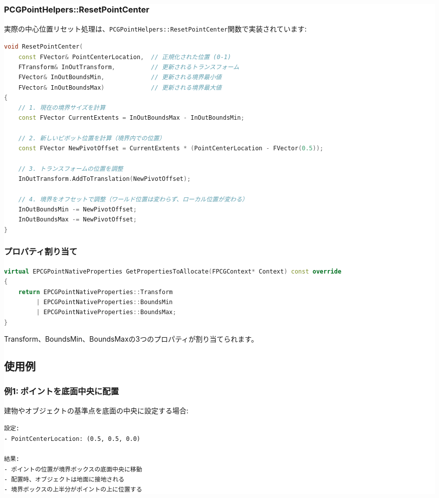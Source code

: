 ### PCGPointHelpers::ResetPointCenter

実際の中心位置リセット処理は、`PCGPointHelpers::ResetPointCenter`関数で実装されています:

```cpp
void ResetPointCenter(
    const FVector& PointCenterLocation,  // 正規化された位置 (0-1)
    FTransform& InOutTransform,          // 更新されるトランスフォーム
    FVector& InOutBoundsMin,             // 更新される境界最小値
    FVector& InOutBoundsMax)             // 更新される境界最大値
{
    // 1. 現在の境界サイズを計算
    const FVector CurrentExtents = InOutBoundsMax - InOutBoundsMin;

    // 2. 新しいピボット位置を計算（境界内での位置）
    const FVector NewPivotOffset = CurrentExtents * (PointCenterLocation - FVector(0.5));

    // 3. トランスフォームの位置を調整
    InOutTransform.AddToTranslation(NewPivotOffset);

    // 4. 境界をオフセットで調整（ワールド位置は変わらず、ローカル位置が変わる）
    InOutBoundsMin -= NewPivotOffset;
    InOutBoundsMax -= NewPivotOffset;
}
```

### プロパティ割り当て

```cpp
virtual EPCGPointNativeProperties GetPropertiesToAllocate(FPCGContext* Context) const override
{
    return EPCGPointNativeProperties::Transform
         | EPCGPointNativeProperties::BoundsMin
         | EPCGPointNativeProperties::BoundsMax;
}
```

Transform、BoundsMin、BoundsMaxの3つのプロパティが割り当てられます。

## 使用例

### 例1: ポイントを底面中央に配置

建物やオブジェクトの基準点を底面の中央に設定する場合:

```
設定:
- PointCenterLocation: (0.5, 0.5, 0.0)

結果:
- ポイントの位置が境界ボックスの底面中央に移動
- 配置時、オブジェクトは地面に接地される
- 境界ボックスの上半分がポイントの上に位置する
```
